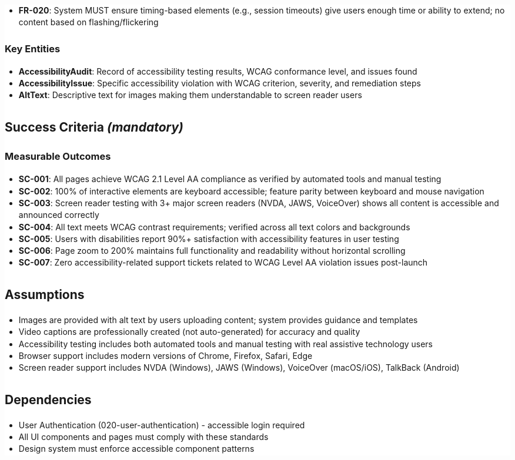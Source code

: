 - **FR-020**: System MUST ensure timing-based elements (e.g., session timeouts) give users enough time or ability to extend; no content based on flashing/flickering

### Key Entities

- **AccessibilityAudit**: Record of accessibility testing results, WCAG conformance level, and issues found
- **AccessibilityIssue**: Specific accessibility violation with WCAG criterion, severity, and remediation steps
- **AltText**: Descriptive text for images making them understandable to screen reader users

## Success Criteria *(mandatory)*

### Measurable Outcomes

- **SC-001**: All pages achieve WCAG 2.1 Level AA compliance as verified by automated tools and manual testing
- **SC-002**: 100% of interactive elements are keyboard accessible; feature parity between keyboard and mouse navigation
- **SC-003**: Screen reader testing with 3+ major screen readers (NVDA, JAWS, VoiceOver) shows all content is accessible and announced correctly
- **SC-004**: All text meets WCAG contrast requirements; verified across all text colors and backgrounds
- **SC-005**: Users with disabilities report 90%+ satisfaction with accessibility features in user testing
- **SC-006**: Page zoom to 200% maintains full functionality and readability without horizontal scrolling
- **SC-007**: Zero accessibility-related support tickets related to WCAG Level AA violation issues post-launch

## Assumptions

- Images are provided with alt text by users uploading content; system provides guidance and templates
- Video captions are professionally created (not auto-generated) for accuracy and quality
- Accessibility testing includes both automated tools and manual testing with real assistive technology users
- Browser support includes modern versions of Chrome, Firefox, Safari, Edge
- Screen reader support includes NVDA (Windows), JAWS (Windows), VoiceOver (macOS/iOS), TalkBack (Android)

## Dependencies

- User Authentication (020-user-authentication) - accessible login required
- All UI components and pages must comply with these standards
- Design system must enforce accessible component patterns
